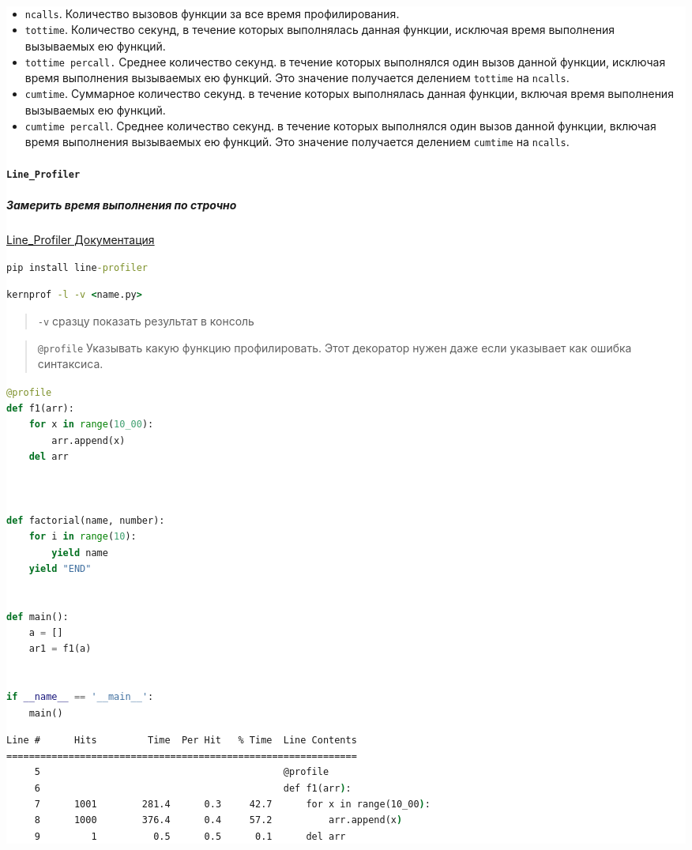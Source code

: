 - `ncalls`. Количество вызовов функции за все время профилирования.
- `tottime`. Количество секунд, в течение которых выполнялась данная функции, исключая время выполнения вызываемых ею функций.
- `tottime percall.` Среднее количество секунд. в течение которых выполнялся один вызов данной функции, исключая время выполнения вызываемых ею функций. Это значение получается делением `tottime` на `ncalls`.
- `cumtime`. Суммарное количество секунд. в течение которых выполнялась данная функции, включая время выполнения вызываемых ею функций.
- `cumtime percall`. Среднее количество секунд. в течение которых выполнялся один вызов данной функции, включая время выполнения вызываемых ею функций. Это значение получается делением `cumtime` на `ncalls`.

#### `Line_Profiler`

##### Замерить время выполнения по строчно

[Line_Profiler Документация](https://github.com/rkern/line_profiler)

```cmd
pip install line-profiler
```

```cmd
kernprof -l -v <name.py>
```

> `-v` сразцу показать результат в консоль

> `@profile` Указывать какую функцию профилировать. Этот декоратор нужен даже если указывает как ошибка синтаксиса.

```python
@profile
def f1(arr):
    for x in range(10_00):
        arr.append(x)
    del arr



def factorial(name, number):
    for i in range(10):
        yield name
    yield "END"


def main():
    a = []
    ar1 = f1(a)


if __name__ == '__main__':
    main()
```

```cmd
Line #      Hits         Time  Per Hit   % Time  Line Contents
==============================================================
     5                                           @profile
     6                                           def f1(arr):
     7      1001        281.4      0.3     42.7      for x in range(10_00):
     8      1000        376.4      0.4     57.2          arr.append(x)
     9         1          0.5      0.5      0.1      del arr

```

